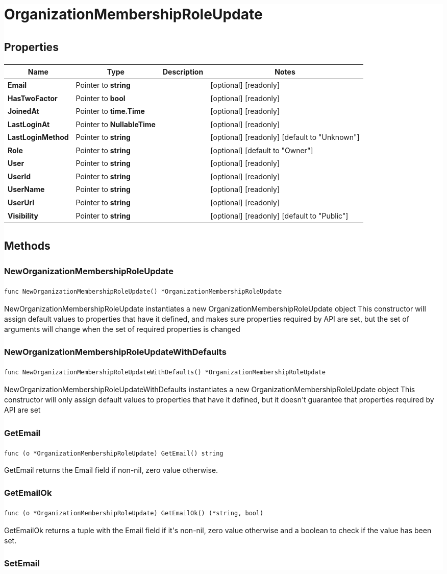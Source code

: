 # OrganizationMembershipRoleUpdate

## Properties

Name | Type | Description | Notes
------------ | ------------- | ------------- | -------------
**Email** | Pointer to **string** |  | [optional] [readonly] 
**HasTwoFactor** | Pointer to **bool** |  | [optional] [readonly] 
**JoinedAt** | Pointer to **time.Time** |  | [optional] [readonly] 
**LastLoginAt** | Pointer to **NullableTime** |  | [optional] [readonly] 
**LastLoginMethod** | Pointer to **string** |  | [optional] [readonly] [default to "Unknown"]
**Role** | Pointer to **string** |  | [optional] [default to "Owner"]
**User** | Pointer to **string** |  | [optional] [readonly] 
**UserId** | Pointer to **string** |  | [optional] [readonly] 
**UserName** | Pointer to **string** |  | [optional] [readonly] 
**UserUrl** | Pointer to **string** |  | [optional] [readonly] 
**Visibility** | Pointer to **string** |  | [optional] [readonly] [default to "Public"]

## Methods

### NewOrganizationMembershipRoleUpdate

`func NewOrganizationMembershipRoleUpdate() *OrganizationMembershipRoleUpdate`

NewOrganizationMembershipRoleUpdate instantiates a new OrganizationMembershipRoleUpdate object
This constructor will assign default values to properties that have it defined,
and makes sure properties required by API are set, but the set of arguments
will change when the set of required properties is changed

### NewOrganizationMembershipRoleUpdateWithDefaults

`func NewOrganizationMembershipRoleUpdateWithDefaults() *OrganizationMembershipRoleUpdate`

NewOrganizationMembershipRoleUpdateWithDefaults instantiates a new OrganizationMembershipRoleUpdate object
This constructor will only assign default values to properties that have it defined,
but it doesn't guarantee that properties required by API are set

### GetEmail

`func (o *OrganizationMembershipRoleUpdate) GetEmail() string`

GetEmail returns the Email field if non-nil, zero value otherwise.

### GetEmailOk

`func (o *OrganizationMembershipRoleUpdate) GetEmailOk() (*string, bool)`

GetEmailOk returns a tuple with the Email field if it's non-nil, zero value otherwise
and a boolean to check if the value has been set.

### SetEmail
